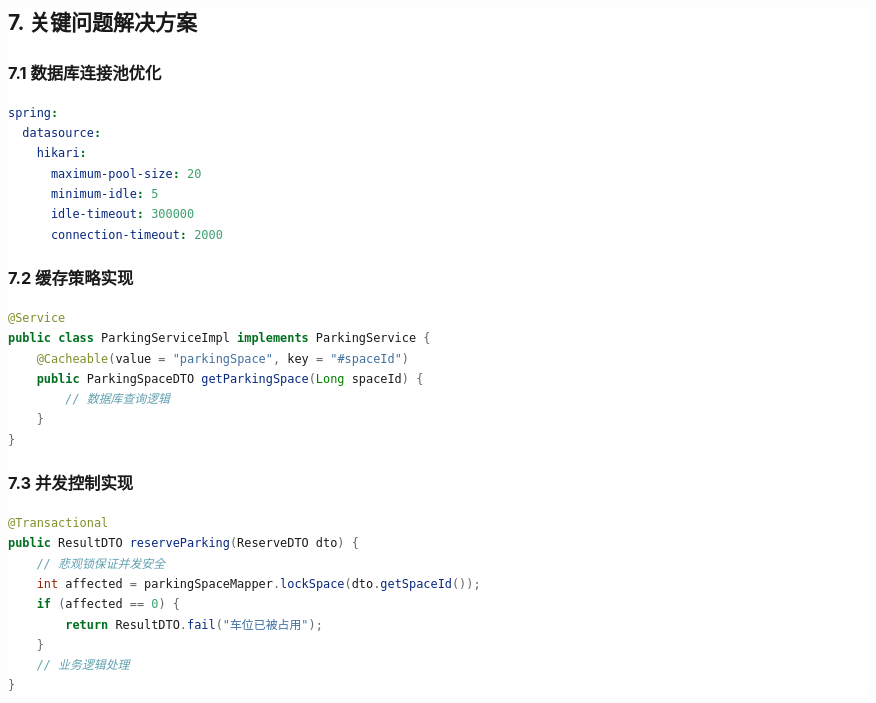 ## 7. 关键问题解决方案

### 7.1 数据库连接池优化
```yaml
spring:
  datasource:
    hikari:
      maximum-pool-size: 20
      minimum-idle: 5
      idle-timeout: 300000
      connection-timeout: 2000
```

### 7.2 缓存策略实现
```java
@Service
public class ParkingServiceImpl implements ParkingService {
    @Cacheable(value = "parkingSpace", key = "#spaceId")
    public ParkingSpaceDTO getParkingSpace(Long spaceId) {
        // 数据库查询逻辑
    }
}
```

### 7.3 并发控制实现
```java
@Transactional
public ResultDTO reserveParking(ReserveDTO dto) {
    // 悲观锁保证并发安全
    int affected = parkingSpaceMapper.lockSpace(dto.getSpaceId());
    if (affected == 0) {
        return ResultDTO.fail("车位已被占用");
    }
    // 业务逻辑处理
}
```